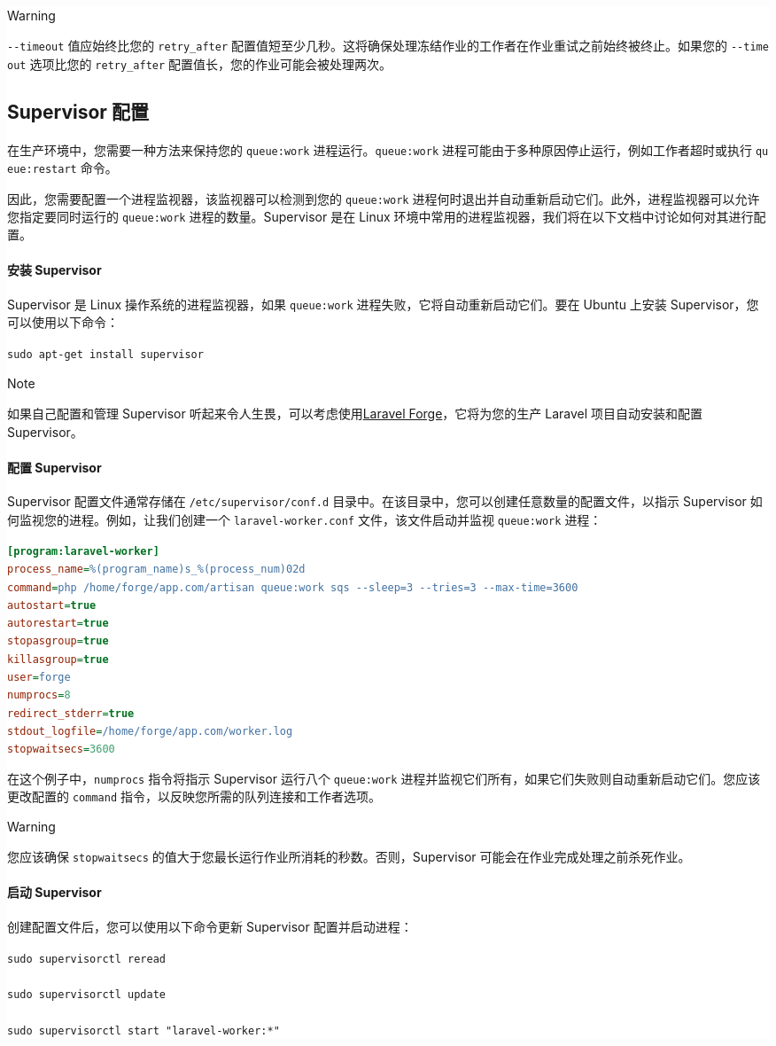 > [!WARNING]  
> `--timeout` 值应始终比您的 `retry_after` 配置值短至少几秒。这将确保处理冻结作业的工作者在作业重试之前始终被终止。如果您的 `--timeout` 选项比您的 `retry_after` 配置值长，您的作业可能会被处理两次。


## Supervisor 配置

在生产环境中，您需要一种方法来保持您的 `queue:work` 进程运行。`queue:work` 进程可能由于多种原因停止运行，例如工作者超时或执行 `queue:restart` 命令。

因此，您需要配置一个进程监视器，该监视器可以检测到您的 `queue:work` 进程何时退出并自动重新启动它们。此外，进程监视器可以允许您指定要同时运行的 `queue:work` 进程的数量。Supervisor 是在 Linux 环境中常用的进程监视器，我们将在以下文档中讨论如何对其进行配置。


#### 安装 Supervisor

Supervisor 是 Linux 操作系统的进程监视器，如果 `queue:work` 进程失败，它将自动重新启动它们。要在 Ubuntu 上安装 Supervisor，您可以使用以下命令：

```shell
sudo apt-get install supervisor
```

> [!NOTE]  
> 如果自己配置和管理 Supervisor 听起来令人生畏，可以考虑使用[Laravel Forge](https://forge.laravel.com)，它将为您的生产 Laravel 项目自动安装和配置 Supervisor。


#### 配置 Supervisor

Supervisor 配置文件通常存储在 `/etc/supervisor/conf.d` 目录中。在该目录中，您可以创建任意数量的配置文件，以指示 Supervisor 如何监视您的进程。例如，让我们创建一个 `laravel-worker.conf` 文件，该文件启动并监视 `queue:work` 进程：

```ini
[program:laravel-worker]
process_name=%(program_name)s_%(process_num)02d
command=php /home/forge/app.com/artisan queue:work sqs --sleep=3 --tries=3 --max-time=3600
autostart=true
autorestart=true
stopasgroup=true
killasgroup=true
user=forge
numprocs=8
redirect_stderr=true
stdout_logfile=/home/forge/app.com/worker.log
stopwaitsecs=3600
```

在这个例子中，`numprocs` 指令将指示 Supervisor 运行八个 `queue:work` 进程并监视它们所有，如果它们失败则自动重新启动它们。您应该更改配置的 `command` 指令，以反映您所需的队列连接和工作者选项。

> [!WARNING]  
> 您应该确保 `stopwaitsecs` 的值大于您最长运行作业所消耗的秒数。否则，Supervisor 可能会在作业完成处理之前杀死作业。


#### 启动 Supervisor

创建配置文件后，您可以使用以下命令更新 Supervisor 配置并启动进程：

```shell
sudo supervisorctl reread

sudo supervisorctl update

sudo supervisorctl start "laravel-worker:*"
```
